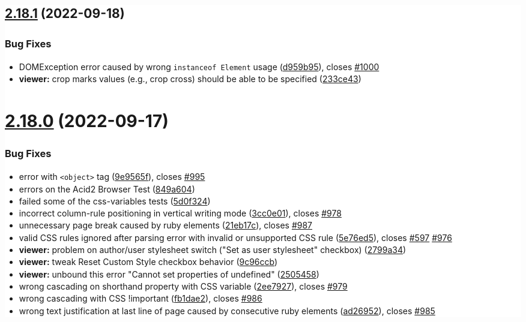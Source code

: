 
## [2.18.1](https://github.com/vivliostyle/vivliostyle.js/compare/v2.18.0...v2.18.1) (2022-09-18)

### Bug Fixes

- DOMException error caused by wrong `instanceof Element` usage ([d959b95](https://github.com/vivliostyle/vivliostyle.js/commit/d959b9558dae6b9759fd7d7e654b4f38b600f2d7)), closes [#1000](https://github.com/vivliostyle/vivliostyle.js/issues/1000)
- **viewer:** crop marks values (e.g., crop cross) should be able to be specified ([233ce43](https://github.com/vivliostyle/vivliostyle.js/commit/233ce430408faeb8a0152fac609fe64243c03433))

# [2.18.0](https://github.com/vivliostyle/vivliostyle.js/compare/v2.17.2...v2.18.0) (2022-09-17)

### Bug Fixes

- error with `<object>` tag ([9e9565f](https://github.com/vivliostyle/vivliostyle.js/commit/9e9565f49288e58adcede797029c87cbc0f1236f)), closes [#995](https://github.com/vivliostyle/vivliostyle.js/issues/995)
- errors on the Acid2 Browser Test ([849a604](https://github.com/vivliostyle/vivliostyle.js/commit/849a6048572f400deacfee09070247b3d8436eac))
- failed some of the css-variables tests ([5d0f324](https://github.com/vivliostyle/vivliostyle.js/commit/5d0f3246e1c9b91af6f67427a268409848e20ed9))
- incorrect column-rule positioning in vertical writing mode ([3cc0e01](https://github.com/vivliostyle/vivliostyle.js/commit/3cc0e010eb0c41f9ffb7f3c4d34d214b573d5860)), closes [#978](https://github.com/vivliostyle/vivliostyle.js/issues/978)
- unnecessary page break caused by ruby elements ([21eb17c](https://github.com/vivliostyle/vivliostyle.js/commit/21eb17c4b1ef5c72f6695c2166c70a76aeb60373)), closes [#987](https://github.com/vivliostyle/vivliostyle.js/issues/987)
- valid CSS rules ignored after parsing error with invalid or unsupported CSS rule ([5e76ed5](https://github.com/vivliostyle/vivliostyle.js/commit/5e76ed5d49c2f4b4c06c69619df27e83429c6a54)), closes [#597](https://github.com/vivliostyle/vivliostyle.js/issues/597) [#976](https://github.com/vivliostyle/vivliostyle.js/issues/976)
- **viewer:** problem on author/user stylesheet switch ("Set as user stylesheet" checkbox) ([2799a34](https://github.com/vivliostyle/vivliostyle.js/commit/2799a343a0363ac4a2b4a139738e86968c08f4b6))
- **viewer:** tweak Reset Custom Style checkbox behavior ([9c96ccb](https://github.com/vivliostyle/vivliostyle.js/commit/9c96ccb8031f79f1a87e8c639e6dc86212bcd394))
- **viewer:** unbound this error "Cannot set properties of undefined" ([2505458](https://github.com/vivliostyle/vivliostyle.js/commit/2505458462692905de63f9b23afda4eb54bfc9c6))
- wrong cascading on shorthand property with CSS variable ([2ee7927](https://github.com/vivliostyle/vivliostyle.js/commit/2ee792705c7598be7660ac590872329f2fcde17d)), closes [#979](https://github.com/vivliostyle/vivliostyle.js/issues/979)
- wrong cascading with CSS !important ([fb1dae2](https://github.com/vivliostyle/vivliostyle.js/commit/fb1dae26981827ae099e27967625c9d2abb59da3)), closes [#986](https://github.com/vivliostyle/vivliostyle.js/issues/986)
- wrong text justification at last line of page caused by consecutive ruby elements ([ad26952](https://github.com/vivliostyle/vivliostyle.js/commit/ad2695206e796617f2712e5bfe4b92057fbaae27)), closes [#985](https://github.com/vivliostyle/vivliostyle.js/issues/985)
